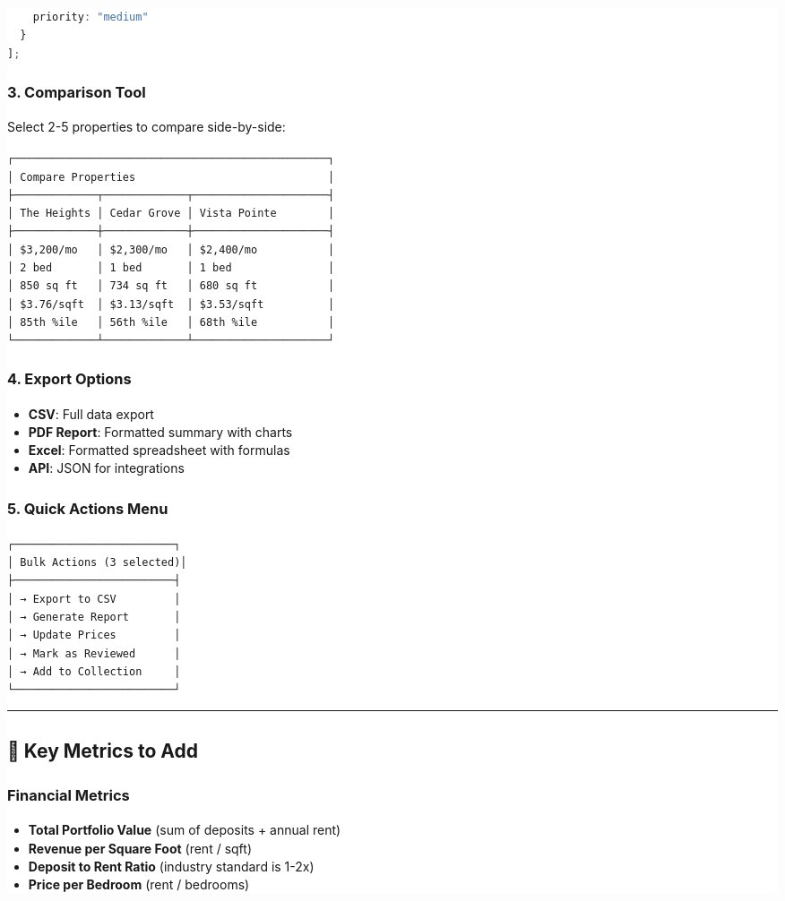 ```javascript
    priority: "medium"
  }
];
```

### **3. Comparison Tool**
Select 2-5 properties to compare side-by-side:
```
┌─────────────────────────────────────────────────┐
│ Compare Properties                              │
├─────────────┬─────────────┬─────────────────────┤
│ The Heights │ Cedar Grove │ Vista Pointe        │
├─────────────┼─────────────┼─────────────────────┤
│ $3,200/mo   │ $2,300/mo   │ $2,400/mo           │
│ 2 bed       │ 1 bed       │ 1 bed               │
│ 850 sq ft   │ 734 sq ft   │ 680 sq ft           │
│ $3.76/sqft  │ $3.13/sqft  │ $3.53/sqft          │
│ 85th %ile   │ 56th %ile   │ 68th %ile           │
└─────────────┴─────────────┴─────────────────────┘
```

### **4. Export Options**
- **CSV**: Full data export
- **PDF Report**: Formatted summary with charts
- **Excel**: Formatted spreadsheet with formulas
- **API**: JSON for integrations

### **5. Quick Actions Menu**
```
┌─────────────────────────┐
│ Bulk Actions (3 selected)│
├─────────────────────────┤
│ → Export to CSV         │
│ → Generate Report       │
│ → Update Prices         │
│ → Mark as Reviewed      │
│ → Add to Collection     │
└─────────────────────────┘
```

---

## 🔢 Key Metrics to Add

### **Financial Metrics**
- **Total Portfolio Value** (sum of deposits + annual rent)
- **Revenue per Square Foot** (rent / sqft)
- **Deposit to Rent Ratio** (industry standard is 1-2x)
- **Price per Bedroom** (rent / bedrooms)
